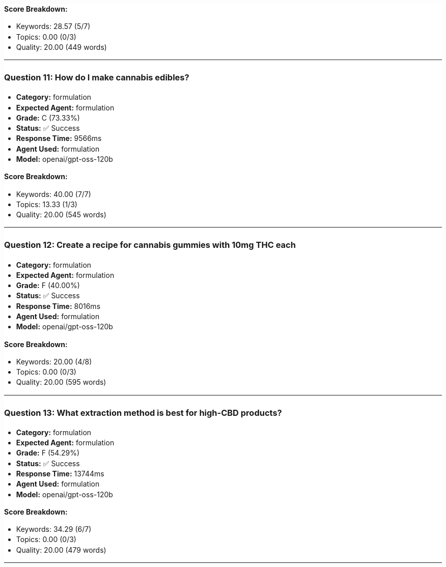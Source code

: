 **Score Breakdown:**
- Keywords: 28.57 (5/7)
- Topics: 0.00 (0/3)
- Quality: 20.00 (449 words)

---

### Question 11: How do I make cannabis edibles?

- **Category:** formulation
- **Expected Agent:** formulation
- **Grade:** C (73.33%)
- **Status:** ✅ Success
- **Response Time:** 9566ms
- **Agent Used:** formulation
- **Model:** openai/gpt-oss-120b

**Score Breakdown:**
- Keywords: 40.00 (7/7)
- Topics: 13.33 (1/3)
- Quality: 20.00 (545 words)

---

### Question 12: Create a recipe for cannabis gummies with 10mg THC each

- **Category:** formulation
- **Expected Agent:** formulation
- **Grade:** F (40.00%)
- **Status:** ✅ Success
- **Response Time:** 8016ms
- **Agent Used:** formulation
- **Model:** openai/gpt-oss-120b

**Score Breakdown:**
- Keywords: 20.00 (4/8)
- Topics: 0.00 (0/3)
- Quality: 20.00 (595 words)

---

### Question 13: What extraction method is best for high-CBD products?

- **Category:** formulation
- **Expected Agent:** formulation
- **Grade:** F (54.29%)
- **Status:** ✅ Success
- **Response Time:** 13744ms
- **Agent Used:** formulation
- **Model:** openai/gpt-oss-120b

**Score Breakdown:**
- Keywords: 34.29 (6/7)
- Topics: 0.00 (0/3)
- Quality: 20.00 (479 words)

---
